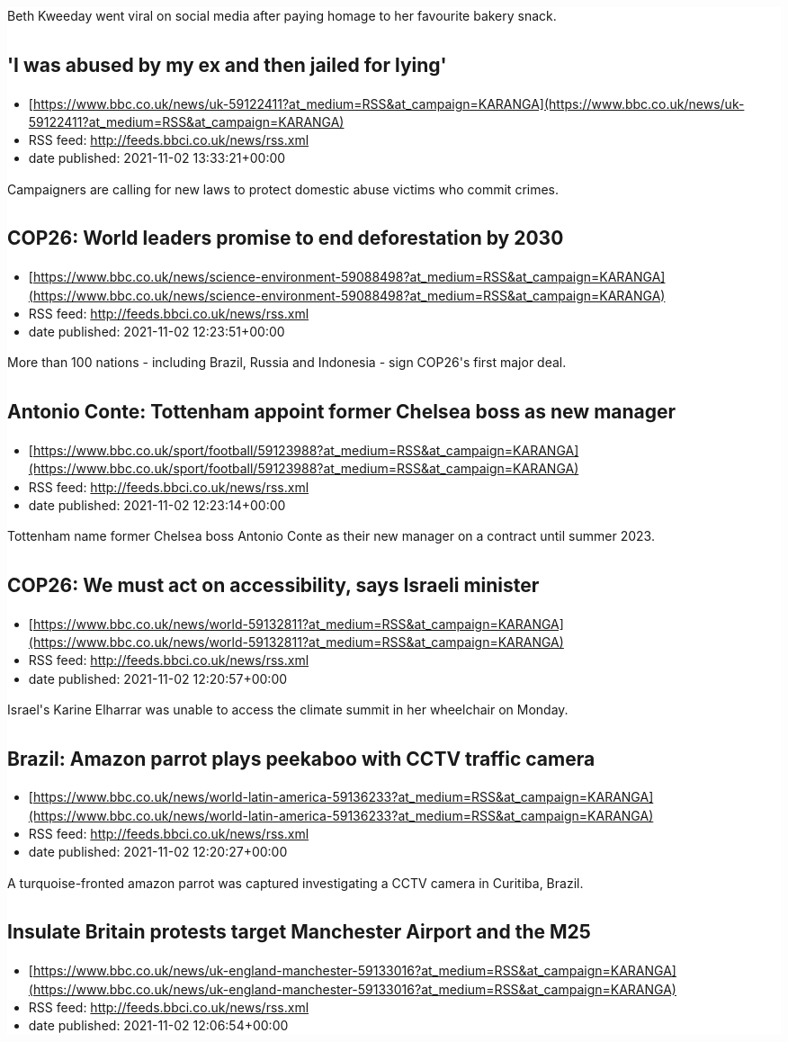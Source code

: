 Beth Kweeday went viral on social media after paying homage to her favourite bakery snack.

## 'I was abused by my ex and then jailed for lying'
 - [https://www.bbc.co.uk/news/uk-59122411?at_medium=RSS&at_campaign=KARANGA](https://www.bbc.co.uk/news/uk-59122411?at_medium=RSS&at_campaign=KARANGA)
 - RSS feed: http://feeds.bbci.co.uk/news/rss.xml
 - date published: 2021-11-02 13:33:21+00:00

Campaigners are calling for new laws to protect domestic abuse victims who commit crimes.

## COP26: World leaders promise to end deforestation by 2030
 - [https://www.bbc.co.uk/news/science-environment-59088498?at_medium=RSS&at_campaign=KARANGA](https://www.bbc.co.uk/news/science-environment-59088498?at_medium=RSS&at_campaign=KARANGA)
 - RSS feed: http://feeds.bbci.co.uk/news/rss.xml
 - date published: 2021-11-02 12:23:51+00:00

More than 100 nations - including Brazil, Russia and Indonesia - sign COP26's first major deal.

## Antonio Conte: Tottenham appoint former Chelsea boss as new manager
 - [https://www.bbc.co.uk/sport/football/59123988?at_medium=RSS&at_campaign=KARANGA](https://www.bbc.co.uk/sport/football/59123988?at_medium=RSS&at_campaign=KARANGA)
 - RSS feed: http://feeds.bbci.co.uk/news/rss.xml
 - date published: 2021-11-02 12:23:14+00:00

Tottenham name former Chelsea boss Antonio Conte as their new manager on a contract until summer 2023.

## COP26: We must act on accessibility, says Israeli minister
 - [https://www.bbc.co.uk/news/world-59132811?at_medium=RSS&at_campaign=KARANGA](https://www.bbc.co.uk/news/world-59132811?at_medium=RSS&at_campaign=KARANGA)
 - RSS feed: http://feeds.bbci.co.uk/news/rss.xml
 - date published: 2021-11-02 12:20:57+00:00

Israel's Karine Elharrar was unable to access the climate summit in her wheelchair on Monday.

## Brazil: Amazon parrot plays peekaboo with CCTV traffic camera
 - [https://www.bbc.co.uk/news/world-latin-america-59136233?at_medium=RSS&at_campaign=KARANGA](https://www.bbc.co.uk/news/world-latin-america-59136233?at_medium=RSS&at_campaign=KARANGA)
 - RSS feed: http://feeds.bbci.co.uk/news/rss.xml
 - date published: 2021-11-02 12:20:27+00:00

A turquoise-fronted amazon parrot was captured investigating a CCTV camera in Curitiba, Brazil.

## Insulate Britain protests target Manchester Airport and the M25
 - [https://www.bbc.co.uk/news/uk-england-manchester-59133016?at_medium=RSS&at_campaign=KARANGA](https://www.bbc.co.uk/news/uk-england-manchester-59133016?at_medium=RSS&at_campaign=KARANGA)
 - RSS feed: http://feeds.bbci.co.uk/news/rss.xml
 - date published: 2021-11-02 12:06:54+00:00

